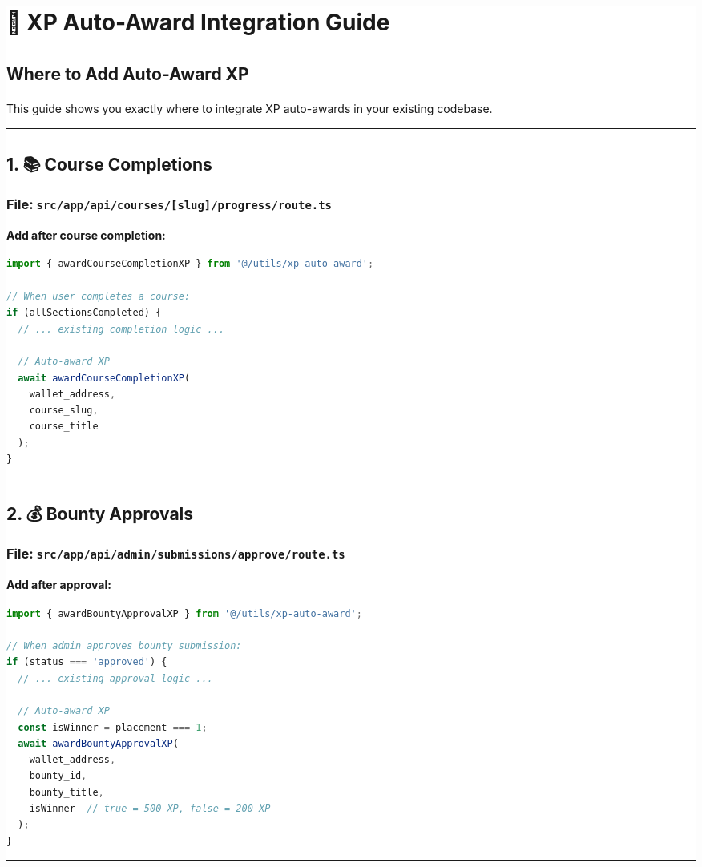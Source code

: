 # 🎯 XP Auto-Award Integration Guide

## Where to Add Auto-Award XP

This guide shows you exactly where to integrate XP auto-awards in your existing codebase.

---

## 1. 📚 Course Completions

### File: `src/app/api/courses/[slug]/progress/route.ts`

**Add after course completion:**
```typescript
import { awardCourseCompletionXP } from '@/utils/xp-auto-award';

// When user completes a course:
if (allSectionsCompleted) {
  // ... existing completion logic ...
  
  // Auto-award XP
  await awardCourseCompletionXP(
    wallet_address,
    course_slug,
    course_title
  );
}
```

---

## 2. 💰 Bounty Approvals

### File: `src/app/api/admin/submissions/approve/route.ts`

**Add after approval:**
```typescript
import { awardBountyApprovalXP } from '@/utils/xp-auto-award';

// When admin approves bounty submission:
if (status === 'approved') {
  // ... existing approval logic ...
  
  // Auto-award XP
  const isWinner = placement === 1;
  await awardBountyApprovalXP(
    wallet_address,
    bounty_id,
    bounty_title,
    isWinner  // true = 500 XP, false = 200 XP
  );
}
```

---